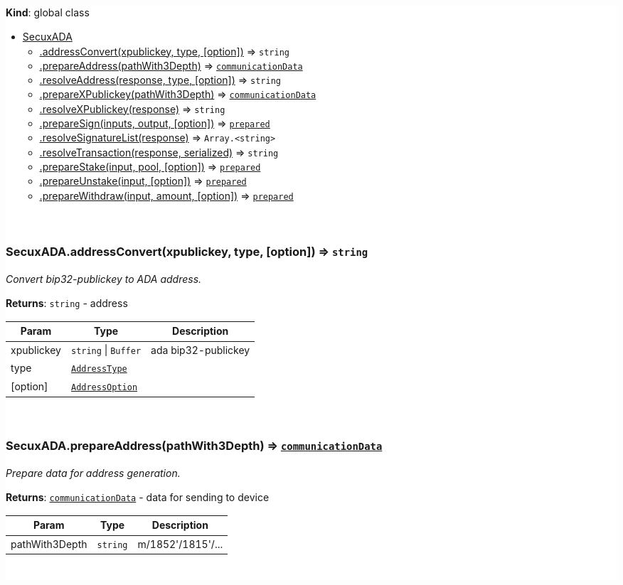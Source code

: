 **Kind**: global class  

* [SecuxADA](#SecuxADA)
    * [.addressConvert(xpublickey, type, [option])](#SecuxADA.addressConvert) ⇒ <code>string</code>
    * [.prepareAddress(pathWith3Depth)](#SecuxADA.prepareAddress) ⇒ [<code>communicationData</code>](#communicationData)
    * [.resolveAddress(response, type, [option])](#SecuxADA.resolveAddress) ⇒ <code>string</code>
    * [.prepareXPublickey(pathWith3Depth)](#SecuxADA.prepareXPublickey) ⇒ [<code>communicationData</code>](#communicationData)
    * [.resolveXPublickey(response)](#SecuxADA.resolveXPublickey) ⇒ <code>string</code>
    * [.prepareSign(inputs, output, [option])](#SecuxADA.prepareSign) ⇒ [<code>prepared</code>](#prepared)
    * [.resolveSignatureList(response)](#SecuxADA.resolveSignatureList) ⇒ <code>Array.&lt;string&gt;</code>
    * [.resolveTransaction(response, serialized)](#SecuxADA.resolveTransaction) ⇒ <code>string</code>
    * [.prepareStake(input, pool, [option])](#SecuxADA.prepareStake) ⇒ [<code>prepared</code>](#prepared)
    * [.prepareUnstake(input, [option])](#SecuxADA.prepareUnstake) ⇒ [<code>prepared</code>](#prepared)
    * [.prepareWithdraw(input, amount, [option])](#SecuxADA.prepareWithdraw) ⇒ [<code>prepared</code>](#prepared)

<br/>
<a name="SecuxADA.addressConvert"></a>

### **SecuxADA.addressConvert(xpublickey, type, [option]) ⇒ <code>string</code>**
*Convert bip32-publickey to ADA address.*

**Returns**: <code>string</code> - address  

| Param | Type | Description |
| --- | --- | --- |
| xpublickey | <code>string</code> \| <code>Buffer</code> | ada bip32-publickey |
| type | [<code>AddressType</code>](#AddressType) |  |
| [option] | [<code>AddressOption</code>](#AddressOption) |  |

<br/>
<a name="SecuxADA.prepareAddress"></a>

### **SecuxADA.prepareAddress(pathWith3Depth) ⇒ [<code>communicationData</code>](#communicationData)**
*Prepare data for address generation.*

**Returns**: [<code>communicationData</code>](#communicationData) - data for sending to device  

| Param | Type | Description |
| --- | --- | --- |
| pathWith3Depth | <code>string</code> | m/1852'/1815'/... |

<br/>
<a name="SecuxADA.resolveAddress"></a>
